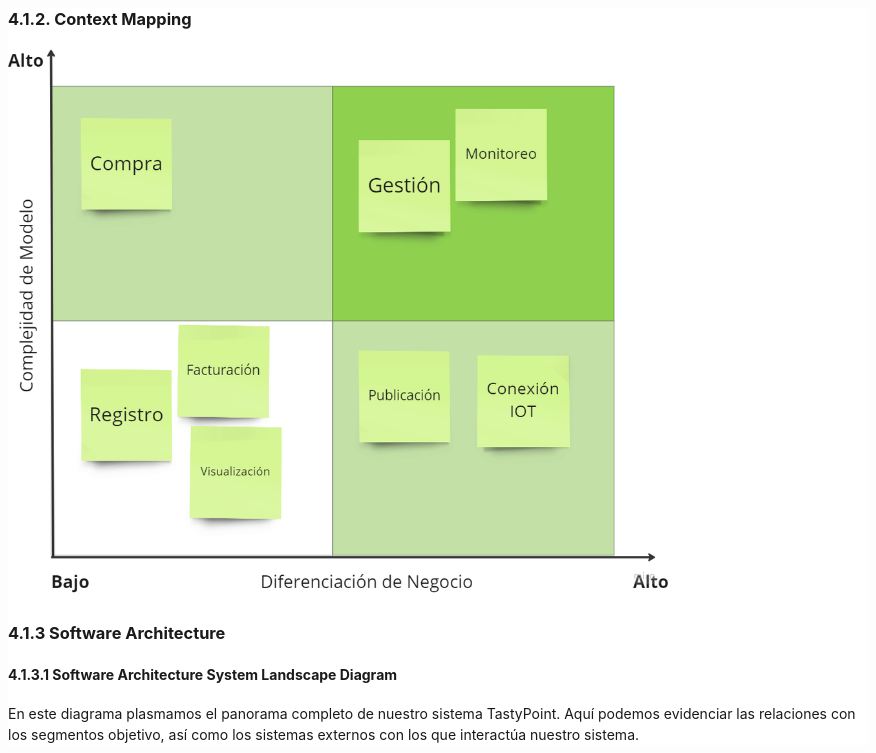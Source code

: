 ### 4.1.2. Context Mapping

<img src="./media/image38.png" style="width:6.9in;height:5.68403in"
alt="A screenshot of a computer screen Description automatically generated" />

### 4.1.3 Software Architecture

#### 4.1.3.1 Software Architecture System Landscape Diagram

En este diagrama plasmamos el panorama completo de nuestro sistema
TastyPoint. Aquí podemos evidenciar las relaciones con los segmentos
objetivo, así como los sistemas externos con los que interactúa nuestro
sistema.
